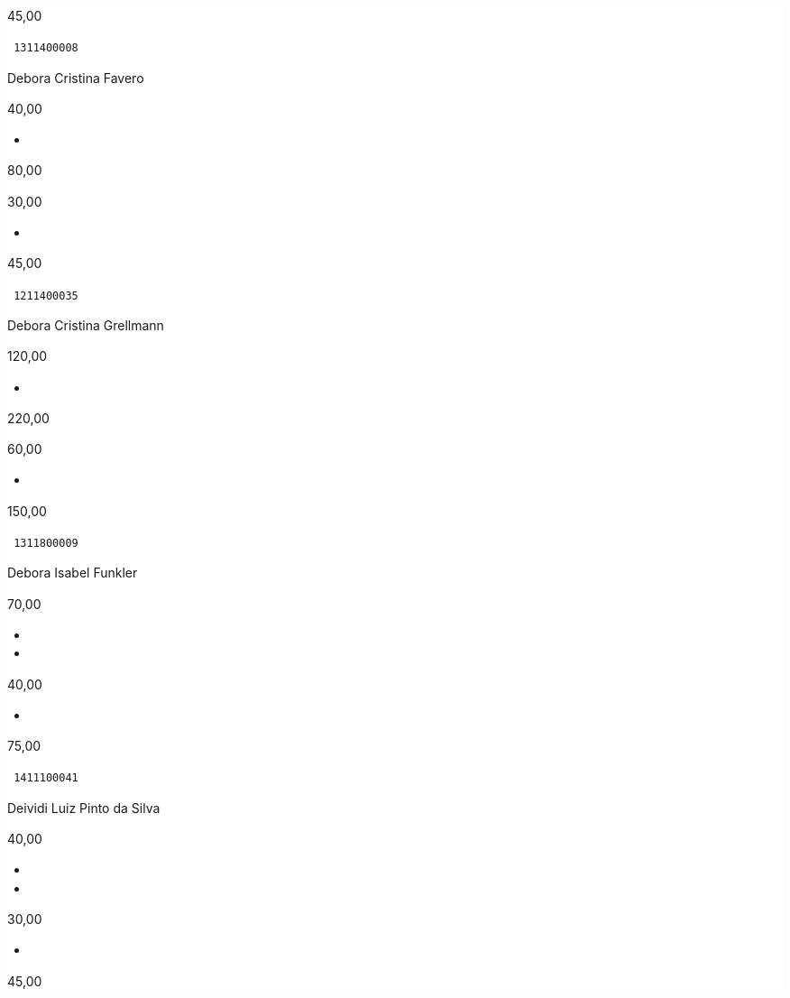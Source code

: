    45,00

     1311400008

   Debora Cristina Favero

   40,00

   -

   80,00

   30,00

   -

   45,00

     1211400035

   Debora Cristina Grellmann

   120,00

   -

   220,00

   60,00

   -

   150,00

     1311800009

   Debora Isabel Funkler

   70,00

   -

   -

   40,00

   -

   75,00

     1411100041

   Deividi Luiz Pinto da Silva

   40,00

   -

   -

   30,00

   -

   45,00
